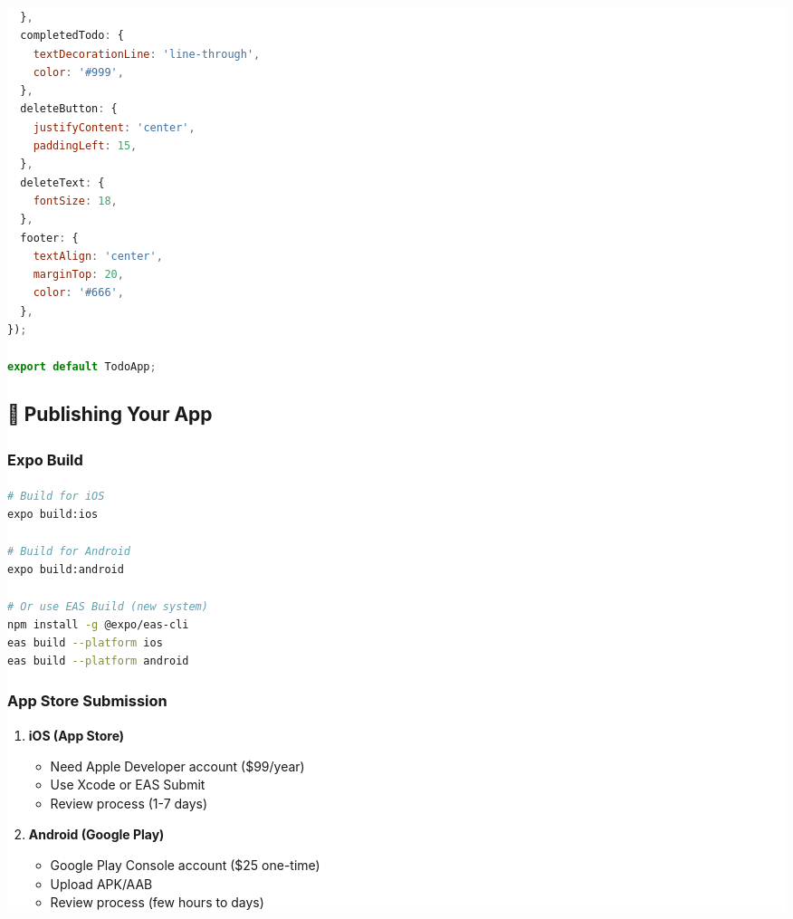 ```jsx
  },
  completedTodo: {
    textDecorationLine: 'line-through',
    color: '#999',
  },
  deleteButton: {
    justifyContent: 'center',
    paddingLeft: 15,
  },
  deleteText: {
    fontSize: 18,
  },
  footer: {
    textAlign: 'center',
    marginTop: 20,
    color: '#666',
  },
});

export default TodoApp;
```

## 🚀 Publishing Your App

### Expo Build

```bash
# Build for iOS
expo build:ios

# Build for Android
expo build:android

# Or use EAS Build (new system)
npm install -g @expo/eas-cli
eas build --platform ios
eas build --platform android
```

### App Store Submission

1. **iOS (App Store)**

   - Need Apple Developer account ($99/year)
   - Use Xcode or EAS Submit
   - Review process (1-7 days)

2. **Android (Google Play)**
   - Google Play Console account ($25 one-time)
   - Upload APK/AAB
   - Review process (few hours to days)
